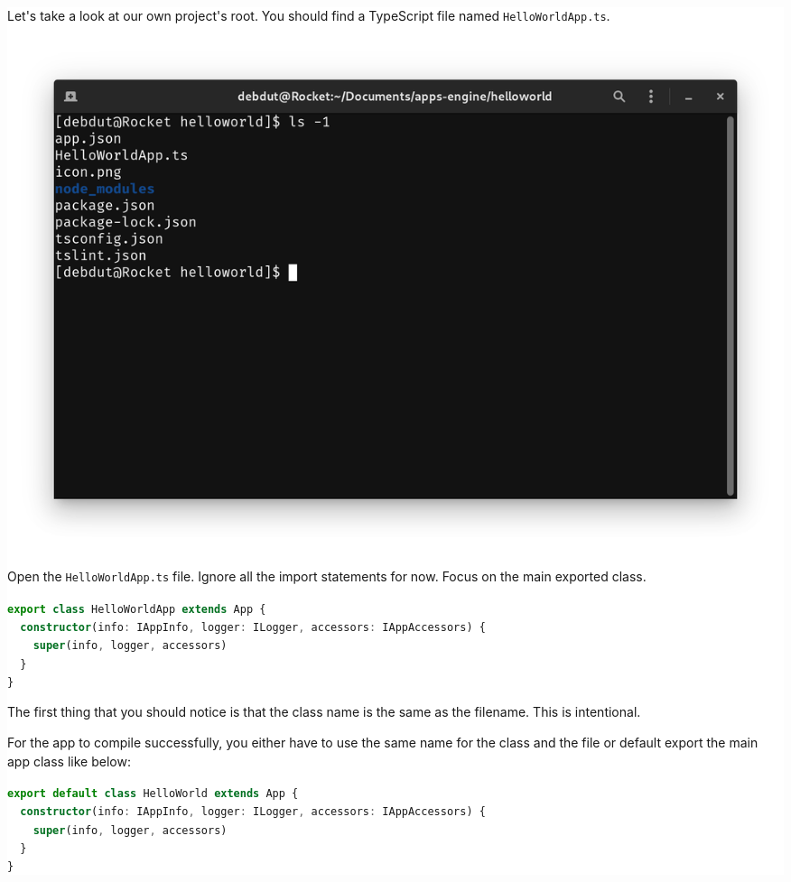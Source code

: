 Let's take a look at our own project's root. You should find a TypeScript file named `HelloWorldApp.ts`.

![](<../.gitbook/assets/image (16).png>)

Open the `HelloWorldApp.ts` file. Ignore all the import statements for now. Focus on the main exported class.

```typescript
export class HelloWorldApp extends App {
  constructor(info: IAppInfo, logger: ILogger, accessors: IAppAccessors) {
    super(info, logger, accessors)
  }
}
```

The first thing that you should notice is that the class name is the same as the filename. This is intentional.

For the app to compile successfully, you either have to use the same name for the class and the file or default export the main app class like below:

```typescript
export default class HelloWorld extends App {
  constructor(info: IAppInfo, logger: ILogger, accessors: IAppAccessors) {
    super(info, logger, accessors)
  }
}
```
